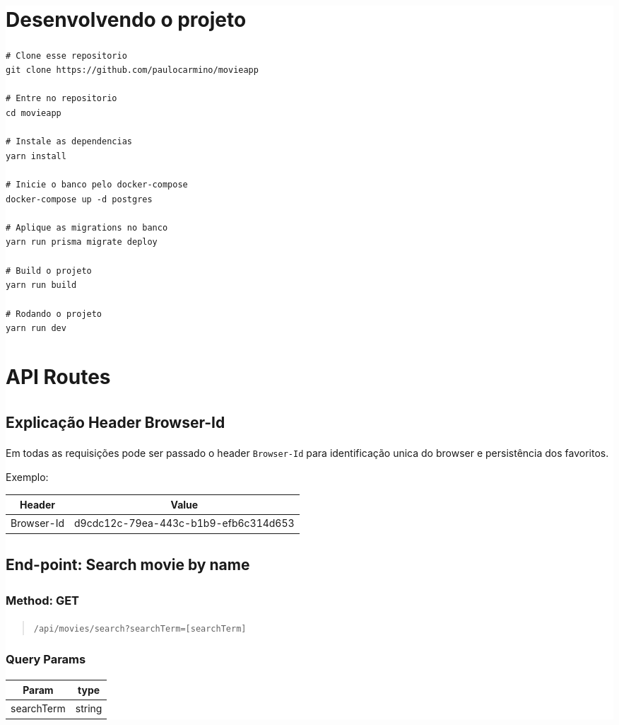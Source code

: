 # Desenvolvendo o projeto

```
# Clone esse repositorio
git clone https://github.com/paulocarmino/movieapp

# Entre no repositorio
cd movieapp

# Instale as dependencias
yarn install

# Inicie o banco pelo docker-compose
docker-compose up -d postgres

# Aplique as migrations no banco
yarn run prisma migrate deploy

# Build o projeto
yarn run build

# Rodando o projeto
yarn run dev
```

# API Routes

## Explicação Header Browser-Id

Em todas as requisições pode ser passado o header `Browser-Id` para identificação unica do browser e persistência dos favoritos.

Exemplo:

| Header     | Value                                |
| ---------- | ------------------------------------ |
| Browser-Id | d9cdc12c-79ea-443c-b1b9-efb6c314d653 |

## End-point: Search movie by name

### Method: GET

> ```
> /api/movies/search?searchTerm=[searchTerm]
> ```

### Query Params

| Param      | type   |
| ---------- | ------ |
| searchTerm | string |
